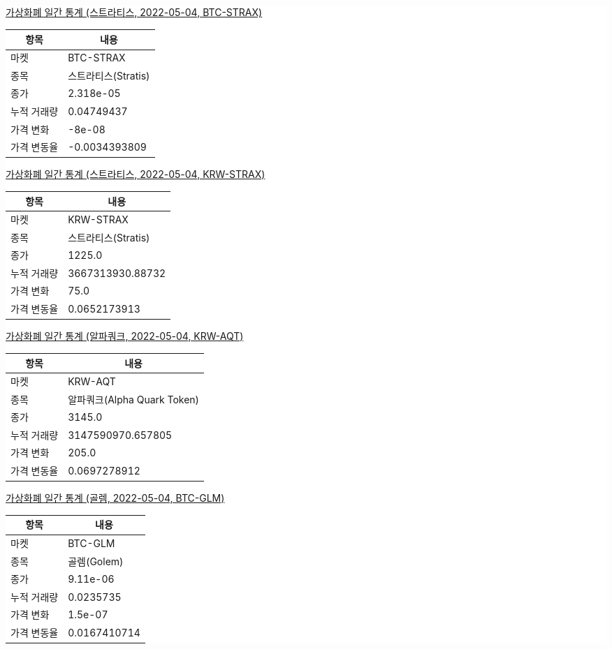 
[가상화폐 일간 통계 (스트라티스, 2022-05-04, BTC-STRAX)](BTC-STRAX-daily-candle-10days.html)

|항목|내용|
|--|--|
|마켓|BTC-STRAX|
|종목|스트라티스(Stratis)|
|종가|2.318e-05|
|누적 거래량|0.04749437|
|가격 변화|-8e-08|
|가격 변동율|-0.0034393809|


[가상화폐 일간 통계 (스트라티스, 2022-05-04, KRW-STRAX)](KRW-STRAX-daily-candle-10days.html)

|항목|내용|
|--|--|
|마켓|KRW-STRAX|
|종목|스트라티스(Stratis)|
|종가|1225.0|
|누적 거래량|3667313930.88732|
|가격 변화|75.0|
|가격 변동율|0.0652173913|


[가상화폐 일간 통계 (알파쿼크, 2022-05-04, KRW-AQT)](KRW-AQT-daily-candle-10days.html)

|항목|내용|
|--|--|
|마켓|KRW-AQT|
|종목|알파쿼크(Alpha Quark Token)|
|종가|3145.0|
|누적 거래량|3147590970.657805|
|가격 변화|205.0|
|가격 변동율|0.0697278912|


[가상화폐 일간 통계 (골렘, 2022-05-04, BTC-GLM)](BTC-GLM-daily-candle-10days.html)

|항목|내용|
|--|--|
|마켓|BTC-GLM|
|종목|골렘(Golem)|
|종가|9.11e-06|
|누적 거래량|0.0235735|
|가격 변화|1.5e-07|
|가격 변동율|0.0167410714|
